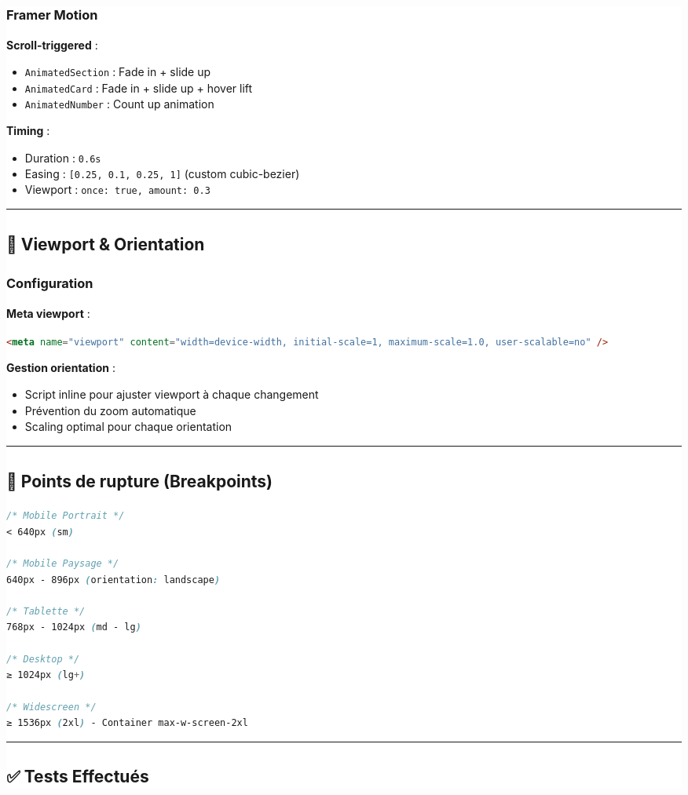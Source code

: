 ### Framer Motion

**Scroll-triggered** :
- `AnimatedSection` : Fade in + slide up
- `AnimatedCard` : Fade in + slide up + hover lift
- `AnimatedNumber` : Count up animation

**Timing** :
- Duration : `0.6s`
- Easing : `[0.25, 0.1, 0.25, 1]` (custom cubic-bezier)
- Viewport : `once: true, amount: 0.3`

---

## 📱 Viewport & Orientation

### Configuration

**Meta viewport** :
```html
<meta name="viewport" content="width=device-width, initial-scale=1, maximum-scale=1.0, user-scalable=no" />
```

**Gestion orientation** :
- Script inline pour ajuster viewport à chaque changement
- Prévention du zoom automatique
- Scaling optimal pour chaque orientation

---

## 🎯 Points de rupture (Breakpoints)

```css
/* Mobile Portrait */
< 640px (sm)

/* Mobile Paysage */
640px - 896px (orientation: landscape)

/* Tablette */
768px - 1024px (md - lg)

/* Desktop */
≥ 1024px (lg+)

/* Widescreen */
≥ 1536px (2xl) - Container max-w-screen-2xl
```

---

## ✅ Tests Effectués
